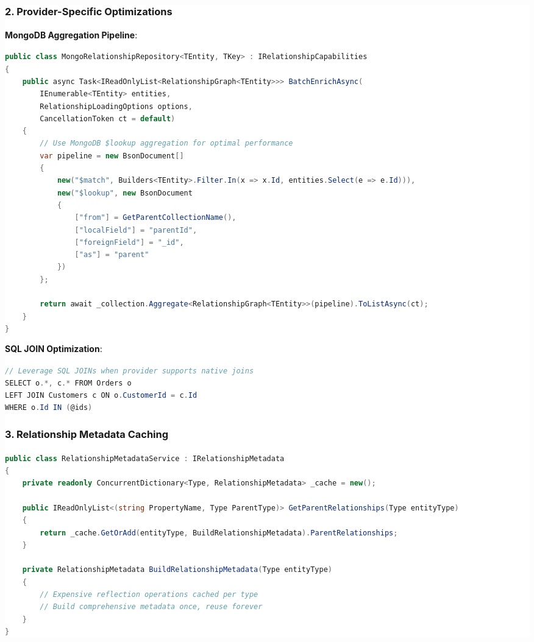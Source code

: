 ### 2. **Provider-Specific Optimizations**

**MongoDB Aggregation Pipeline**:
```csharp
public class MongoRelationshipRepository<TEntity, TKey> : IRelationshipCapabilities
{
    public async Task<IReadOnlyList<RelationshipGraph<TEntity>>> BatchEnrichAsync(
        IEnumerable<TEntity> entities,
        RelationshipLoadingOptions options,
        CancellationToken ct = default)
    {
        // Use MongoDB $lookup aggregation for optimal performance
        var pipeline = new BsonDocument[]
        {
            new("$match", Builders<TEntity>.Filter.In(x => x.Id, entities.Select(e => e.Id))),
            new("$lookup", new BsonDocument
            {
                ["from"] = GetParentCollectionName(),
                ["localField"] = "parentId",
                ["foreignField"] = "_id",
                ["as"] = "parent"
            })
        };

        return await _collection.Aggregate<RelationshipGraph<TEntity>>(pipeline).ToListAsync(ct);
    }
}
```

**SQL JOIN Optimization**:
```csharp
// Leverage SQL JOINs when provider supports native joins
SELECT o.*, c.* FROM Orders o
LEFT JOIN Customers c ON o.CustomerId = c.Id
WHERE o.Id IN (@ids)
```

### 3. **Relationship Metadata Caching**

```csharp
public class RelationshipMetadataService : IRelationshipMetadata
{
    private readonly ConcurrentDictionary<Type, RelationshipMetadata> _cache = new();

    public IReadOnlyList<(string PropertyName, Type ParentType)> GetParentRelationships(Type entityType)
    {
        return _cache.GetOrAdd(entityType, BuildRelationshipMetadata).ParentRelationships;
    }

    private RelationshipMetadata BuildRelationshipMetadata(Type entityType)
    {
        // Expensive reflection operations cached per type
        // Build comprehensive metadata once, reuse forever
    }
}
```
